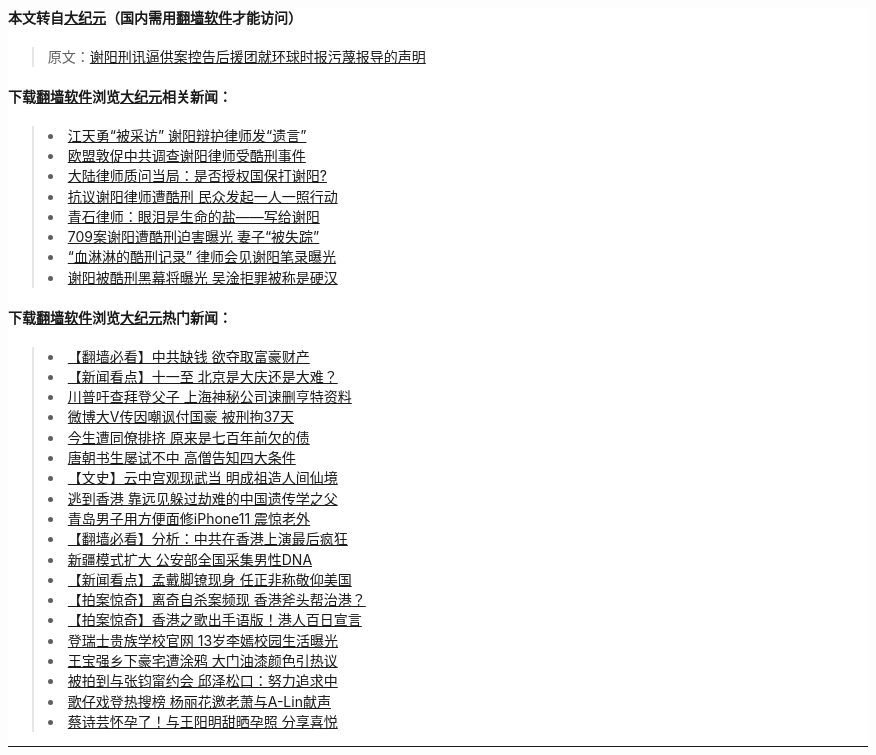 
#### 本文转自<a href="http://www.epochtimes.com">大纪元</a>（国内需用<a href="https://git.io/JesJV">翻墙软件</a>才能访问）
> 原文：<a href="http://www.epochtimes.com/gb/17/3/6/n8877940.htm">谢阳刑讯逼供案控告后援团就环球时报污蔑报导的声明</a>
#### 下载<a href="https://git.io/JesJV">翻墙软件</a>浏览<a href="http://www.epochtimes.com">大纪元</a>相关新闻：
> <li><a href="http://www.epochtimes.com/gb/17/3/3/n8869838.htm">江天勇“被采访” 谢阳辩护律师发“遗言”</a></li>
> <li><a href="http://www.epochtimes.com/gb/17/1/30/n8758987.htm">欧盟敦促中共调查谢阳律师受酷刑事件</a></li>
> <li><a href="http://www.epochtimes.com/gb/17/1/27/n8751069.htm">大陆律师质问当局：是否授权国保打谢阳?</a></li>
> <li><a href="http://www.epochtimes.com/gb/17/1/23/n8738473.htm">抗议谢阳律师遭酷刑 民众发起一人一照行动</a></li>
> <li><a href="http://www.epochtimes.com/gb/17/1/20/n8727552.htm">青石律师：眼泪是生命的盐——写给谢阳</a></li>
> <li><a href="http://www.epochtimes.com/gb/17/1/20/n8726542.htm">709案谢阳遭酷刑迫害曝光 妻子“被失踪”</a></li>
> <li><a href="http://www.epochtimes.com/gb/17/1/19/n8720539.htm">“血淋淋的酷刑记录” 律师会见谢阳笔录曝光</a></li>
> <li><a href="http://www.epochtimes.com/gb/17/1/7/n8677142.htm">谢阳被酷刑黑幕将曝光 吴淦拒罪被称是硬汉</a></li>

#### 下载<a href="https://git.io/JesJV">翻墙软件</a>浏览<a href="http://www.epochtimes.com">大纪元</a>热门新闻：
> <li><a href="http://www.epochtimes.com/gb/19/9/25/n11546931.htm">【翻墙必看】中共缺钱 欲夺取富豪财产</a></li>
> <li><a href="http://www.epochtimes.com/gb/19/9/26/n11548856.htm">【新闻看点】十一至 北京是大庆还是大难？</a></li>
> <li><a href="http://www.epochtimes.com/gb/19/9/26/n11549060.htm">川普吁查拜登父子 上海神秘公司速删亨特资料</a></li>
> <li><a href="http://www.epochtimes.com/gb/19/9/26/n11548966.htm">微博大V传因嘲讽付国豪 被刑拘37天</a></li>
> <li><a href="http://www.epochtimes.com/gb/15/9/3/n4519621.htm">今生遭同僚排挤 原来是七百年前欠的债</a></li>
> <li><a href="http://www.epochtimes.com/gb/19/9/20/n11534314.htm">唐朝书生屡试不中 高僧告知四大条件</a></li>
> <li><a href="http://www.epochtimes.com/gb/16/7/1/n8056353.htm">【文史】云中宫观现武当 明成祖造人间仙境</a></li>
> <li><a href="http://www.epochtimes.com/gb/19/9/20/n11535984.htm">逃到香港 靠远见躲过劫难的中国遗传学之父</a></li>
> <li><a href="http://www.epochtimes.com/gb/19/9/25/n11546708.htm">青岛男子用方便面修iPhone11 震惊老外</a></li>
> <li><a href="http://www.epochtimes.com/gb/19/9/25/n11545125.htm">【翻墙必看】分析：中共在香港上演最后疯狂</a></li>
> <li><a href="http://www.epochtimes.com/gb/19/9/25/n11546501.htm">新疆模式扩大 公安部全国采集男性DNA</a></li>
> <li><a href="http://www.epochtimes.com/gb/19/9/24/n11544091.htm">【新闻看点】孟戴脚镣现身 任正非称敬仰美国</a></li>
> <li><a href="http://www.epochtimes.com/gb/19/9/25/n11544688.htm">【拍案惊奇】离奇自杀案频现 香港斧头帮治港？</a></li>
> <li><a href="http://www.epochtimes.com/gb/19/9/26/n11547040.htm">【拍案惊奇】香港之歌出手语版！港人百日宣言</a></li>
> <li><a href="http://www.epochtimes.com/gb/19/9/24/n11544222.htm">登瑞士贵族学校官网 13岁李嫣校园生活曝光</a></li>
> <li><a href="http://www.epochtimes.com/gb/19/9/24/n11544375.htm">王宝强乡下豪宅遭涂鸦 大门油漆颜色引热议</a></li>
> <li><a href="http://www.epochtimes.com/gb/19/9/25/n11545153.htm">被拍到与张钧甯约会 邱泽松口：努力追求中</a></li>
> <li><a href="http://www.epochtimes.com/gb/19/9/25/n11545320.htm">歌仔戏登热搜榜 杨丽花邀老萧与A-Lin献声</a></li>
> <li><a href="http://www.epochtimes.com/gb/19/9/26/n11547898.htm">蔡诗芸怀孕了！与王阳明甜晒孕照 分享喜悦</a></li>
<hr>
